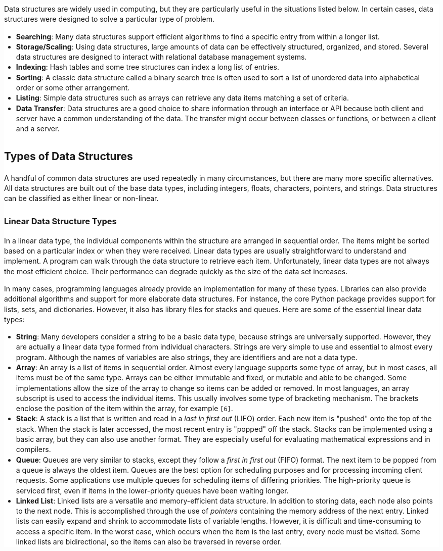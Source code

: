 Data structures are widely used in computing, but they are particularly useful in the situations listed below. In certain cases, data structures were designed to solve a particular type of problem.

- **Searching**: Many data structures support efficient algorithms to find a specific entry from within a longer list.
- **Storage/Scaling**: Using data structures, large amounts of data can be effectively structured, organized, and stored. Several data structures are designed to interact with relational database management systems.
- **Indexing**: Hash tables and some tree structures can index a long list of entries.
- **Sorting**: A classic data structure called a binary search tree is often used to sort a list of unordered data into alphabetical order or some other arrangement.
- **Listing**: Simple data structures such as arrays can retrieve any data items matching a set of criteria.
- **Data Transfer**: Data structures are a good choice to share information through an interface or API because both client and server have a common understanding of the data. The transfer might occur between classes or functions, or between a client and a server.

## Types of Data Structures

A handful of common data structures are used repeatedly in many circumstances, but there are many more specific alternatives. All data structures are built out of the base data types, including integers, floats, characters, pointers, and strings. Data structures can be classified as either linear or non-linear.

### Linear Data Structure Types

In a linear data type, the individual components within the structure are arranged in sequential order. The items might be sorted based on a particular index or when they were received. Linear data types are usually straightforward to understand and implement. A program can walk through the data structure to retrieve each item. Unfortunately, linear data types are not always the most efficient choice. Their performance can degrade quickly as the size of the data set increases.

In many cases, programming languages already provide an implementation for many of these types. Libraries can also provide additional algorithms and support for more elaborate data structures. For instance, the core Python package provides support for lists, sets, and dictionaries. However, it also has library files for stacks and queues. Here are some of the essential linear data types:

- **String**: Many developers consider a string to be a basic data type, because strings are universally supported. However, they are actually a linear data type formed from individual characters. Strings are very simple to use and essential to almost every program. Although the names of variables are also strings, they are identifiers and are not a data type.
- **Array**: An array is a list of items in sequential order. Almost every language supports some type of array, but in most cases, all items must be of the same type. Arrays can be either immutable and fixed, or mutable and able to be changed. Some implementations allow the size of the array to change so items can be added or removed. In most languages, an array subscript is used to access the individual items. This usually involves some type of bracketing mechanism. The brackets enclose the position of the item within the array, for example `[6]`.
- **Stack**: A stack is a list that is written and read in a *last in first out* (LIFO) order. Each new item is "pushed" onto the top of the stack. When the stack is later accessed, the most recent entry is "popped" off the stack. Stacks can be implemented using a basic array, but they can also use another format. They are especially useful for evaluating mathematical expressions and in compilers.
- **Queue**: Queues are very similar to stacks, except they follow a *first in first out* (FIFO) format. The next item to be popped from a queue is always the oldest item. Queues are the best option for scheduling purposes and for processing incoming client requests. Some applications use multiple queues for scheduling items of differing priorities. The high-priority queue is serviced first, even if items in the lower-priority queues have been waiting longer.
- **Linked List**: Linked lists are a versatile and memory-efficient data structure. In addition to storing data, each node also points to the next node. This is accomplished through the use of *pointers* containing the memory address of the next entry. Linked lists can easily expand and shrink to accommodate lists of variable lengths. However, it is difficult and time-consuming to access a specific item. In the worst case, which occurs when the item is the last entry, every node must be visited. Some linked lists are bidirectional, so the items can also be traversed in reverse order.
